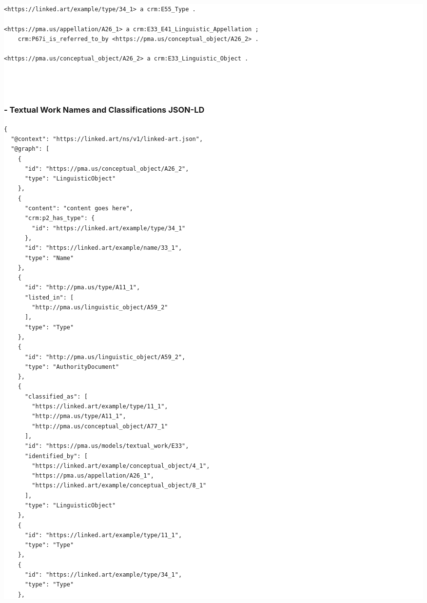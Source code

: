 ```
<https://linked.art/example/type/34_1> a crm:E55_Type .

<https://pma.us/appellation/A26_1> a crm:E33_E41_Linguistic_Appellation ;
    crm:P67i_is_referred_to_by <https://pma.us/conceptual_object/A26_2> .

<https://pma.us/conceptual_object/A26_2> a crm:E33_Linguistic_Object .


                

```

### - Textual Work Names and Classifications **JSON-LD**

```
{
  "@context": "https://linked.art/ns/v1/linked-art.json",
  "@graph": [
    {
      "id": "https://pma.us/conceptual_object/A26_2",
      "type": "LinguisticObject"
    },
    {
      "content": "content goes here",
      "crm:p2_has_type": {
        "id": "https://linked.art/example/type/34_1"
      },
      "id": "https://linked.art/example/name/33_1",
      "type": "Name"
    },
    {
      "id": "http://pma.us/type/A11_1",
      "listed_in": [
        "http://pma.us/linguistic_object/A59_2"
      ],
      "type": "Type"
    },
    {
      "id": "http://pma.us/linguistic_object/A59_2",
      "type": "AuthorityDocument"
    },
    {
      "classified_as": [
        "https://linked.art/example/type/11_1",
        "http://pma.us/type/A11_1",
        "http://pma.us/conceptual_object/A77_1"
      ],
      "id": "https://pma.us/models/textual_work/E33",
      "identified_by": [
        "https://linked.art/example/conceptual_object/4_1",
        "https://pma.us/appellation/A26_1",
        "https://linked.art/example/conceptual_object/8_1"
      ],
      "type": "LinguisticObject"
    },
    {
      "id": "https://linked.art/example/type/11_1",
      "type": "Type"
    },
    {
      "id": "https://linked.art/example/type/34_1",
      "type": "Type"
    },
```